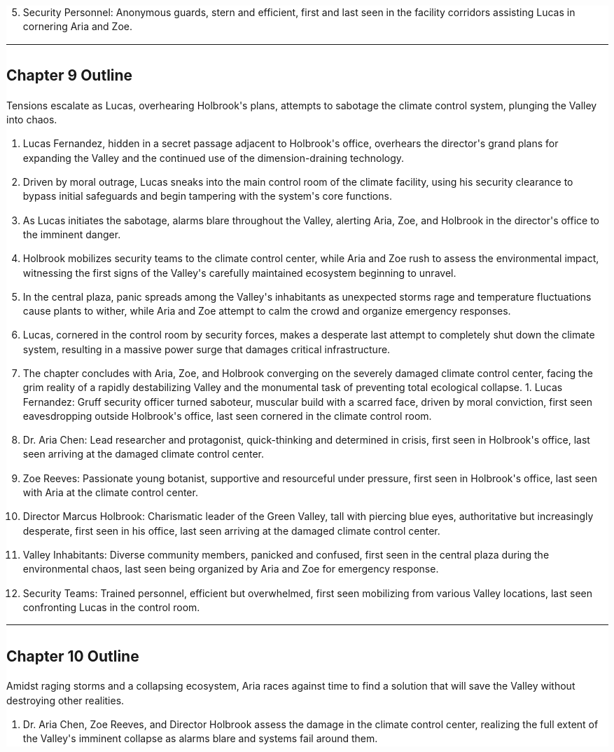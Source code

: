 5. Security Personnel: Anonymous guards, stern and efficient, first and last seen in the facility corridors assisting Lucas in cornering Aria and Zoe.</characters>
----------------
## Chapter 9 Outline
<synopsis>Tensions escalate as Lucas, overhearing Holbrook's plans, attempts to sabotage the climate control system, plunging the Valley into chaos.</synopsis>
<events>
1. Lucas Fernandez, hidden in a secret passage adjacent to Holbrook's office, overhears the director's grand plans for expanding the Valley and the continued use of the dimension-draining technology.

2. Driven by moral outrage, Lucas sneaks into the main control room of the climate facility, using his security clearance to bypass initial safeguards and begin tampering with the system's core functions.

3. As Lucas initiates the sabotage, alarms blare throughout the Valley, alerting Aria, Zoe, and Holbrook in the director's office to the imminent danger.

4. Holbrook mobilizes security teams to the climate control center, while Aria and Zoe rush to assess the environmental impact, witnessing the first signs of the Valley's carefully maintained ecosystem beginning to unravel.

5. In the central plaza, panic spreads among the Valley's inhabitants as unexpected storms rage and temperature fluctuations cause plants to wither, while Aria and Zoe attempt to calm the crowd and organize emergency responses.

6. Lucas, cornered in the control room by security forces, makes a desperate last attempt to completely shut down the climate system, resulting in a massive power surge that damages critical infrastructure.

7. The chapter concludes with Aria, Zoe, and Holbrook converging on the severely damaged climate control center, facing the grim reality of a rapidly destabilizing Valley and the monumental task of preventing total ecological collapse.</events>
<characters>1. Lucas Fernandez: Gruff security officer turned saboteur, muscular build with a scarred face, driven by moral conviction, first seen eavesdropping outside Holbrook's office, last seen cornered in the climate control room.
2. Dr. Aria Chen: Lead researcher and protagonist, quick-thinking and determined in crisis, first seen in Holbrook's office, last seen arriving at the damaged climate control center.
3. Zoe Reeves: Passionate young botanist, supportive and resourceful under pressure, first seen in Holbrook's office, last seen with Aria at the climate control center.
4. Director Marcus Holbrook: Charismatic leader of the Green Valley, tall with piercing blue eyes, authoritative but increasingly desperate, first seen in his office, last seen arriving at the damaged climate control center.
5. Valley Inhabitants: Diverse community members, panicked and confused, first seen in the central plaza during the environmental chaos, last seen being organized by Aria and Zoe for emergency response.
6. Security Teams: Trained personnel, efficient but overwhelmed, first seen mobilizing from various Valley locations, last seen confronting Lucas in the control room.</characters>
----------------
## Chapter 10 Outline
<synopsis>Amidst raging storms and a collapsing ecosystem, Aria races against time to find a solution that will save the Valley without destroying other realities.</synopsis>
<events>
1. Dr. Aria Chen, Zoe Reeves, and Director Holbrook assess the damage in the climate control center, realizing the full extent of the Valley's imminent collapse as alarms blare and systems fail around them.
